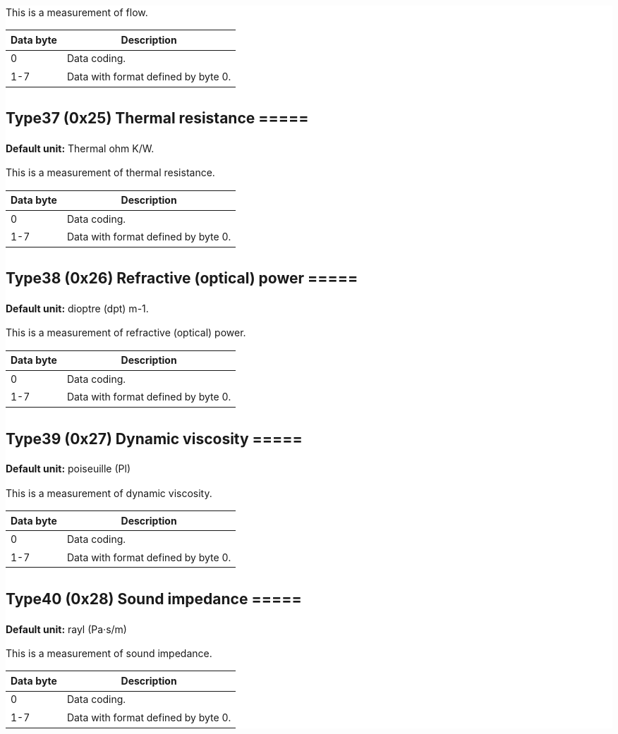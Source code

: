 This is a measurement of flow. 

 | Data byte | Description                         | 
 | --------- | -----------                         | 
 | 0         | Data coding.                        | 
 | 1-7       | Data with format defined by byte 0. | 

##   Type37 (0x25) Thermal resistance ===== 

**Default unit:** Thermal ohm K/W.

This is a measurement of thermal resistance. 

 | Data byte | Description                         | 
 | --------- | -----------                         | 
 | 0         | Data coding.                        | 
 | 1-7       | Data with format defined by byte 0. | 

##   Type38 (0x26) Refractive (optical) power ===== 

**Default unit:** dioptre (dpt) m-1.

This is a measurement of refractive (optical) power. 

 | Data byte | Description                         | 
 | --------- | -----------                         | 
 | 0         | Data coding.                        | 
 | 1-7       | Data with format defined by byte 0. | 

##   Type39 (0x27) Dynamic viscosity ===== 

**Default unit:** poiseuille (Pl) 

This is a measurement of dynamic viscosity. 

 | Data byte | Description                         | 
 | --------- | -----------                         | 
 | 0         | Data coding.                        | 
 | 1-7       | Data with format defined by byte 0. | 

##   Type40 (0x28) Sound impedance ===== 

**Default unit:** rayl (Pa·s/m)

This is a measurement of sound impedance. 

 | Data byte | Description                         | 
 | --------- | -----------                         | 
 | 0         | Data coding.                        | 
 | 1-7       | Data with format defined by byte 0. | 
